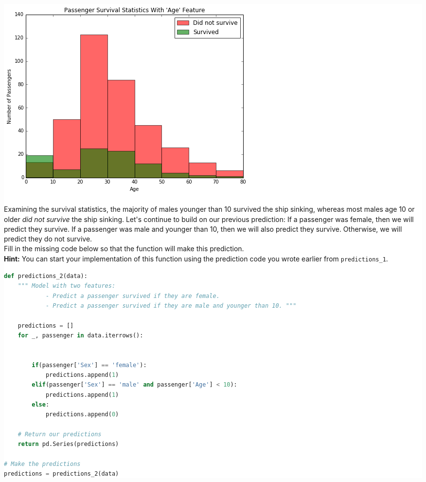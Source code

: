 ![png](output_19_0.png)


Examining the survival statistics, the majority of males younger than 10 survived the ship sinking, whereas most males age 10 or older *did not survive* the ship sinking. Let's continue to build on our previous prediction: If a passenger was female, then we will predict they survive. If a passenger was male and younger than 10, then we will also predict they survive. Otherwise, we will predict they do not survive.  
Fill in the missing code below so that the function will make this prediction.  
**Hint:** You can start your implementation of this function using the prediction code you wrote earlier from `predictions_1`.


```python
def predictions_2(data):
    """ Model with two features: 
            - Predict a passenger survived if they are female.
            - Predict a passenger survived if they are male and younger than 10. """
    
    predictions = []
    for _, passenger in data.iterrows():

                
        if(passenger['Sex'] == 'female'):
            predictions.append(1)
        elif(passenger['Sex'] == 'male' and passenger['Age'] < 10):
            predictions.append(1)
        else:
            predictions.append(0)
    
    # Return our predictions
    return pd.Series(predictions)

# Make the predictions
predictions = predictions_2(data)
```
